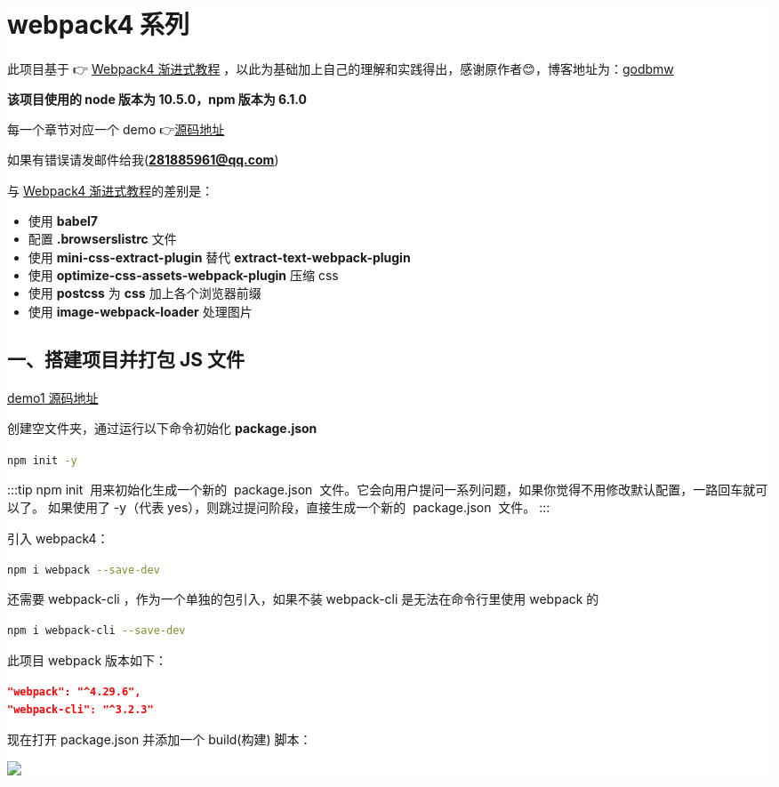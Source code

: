 # webpack4 系列

此项目基于 👉 [Webpack4 渐进式教程](https://godbmw.com/passages/2019-03-04-please-mark/) ，以此为基础加上自己的理解和实践得出，感谢原作者😊，博客地址为：[godbmw](https://godbmw.com/)

**该项目使用的 node 版本为 10.5.0，npm 版本为 6.1.0**

每一个章节对应一个 demo 👉[源码地址](https://github.com/ITxiaohao/webpack4-learn)

如果有错误请发邮件给我(**281885961@qq.com**)

与 [Webpack4 渐进式教程](https://godbmw.com/passages/2018-07-29-webpack-demos-introduction/)的差别是：

- 使用 **babel7**
- 配置 **.browserslistrc** 文件
- 使用 **mini-css-extract-plugin** 替代 **extract-text-webpack-plugin**
- 使用 **optimize-css-assets-webpack-plugin** 压缩 css
- 使用 **postcss** 为 **css** 加上各个浏览器前缀
- 使用 **image-webpack-loader** 处理图片

## 一、搭建项目并打包 JS 文件

[demo1 源码地址](https://github.com/ITxiaohao/webpack4-learn/tree/master/demo01)

创建空文件夹，通过运行以下命令初始化 **package.json**

```bash
npm init -y
```

:::tip
npm init  用来初始化生成一个新的  package.json  文件。它会向用户提问一系列问题，如果你觉得不用修改默认配置，一路回车就可以了。
如果使用了 -y（代表 yes），则跳过提问阶段，直接生成一个新的  package.json  文件。
:::

引入 webpack4：

```bash
npm i webpack --save-dev
```

还需要 webpack-cli ，作为一个单独的包引入，如果不装 webpack-cli 是无法在命令行里使用 webpack 的

```bash
npm i webpack-cli --save-dev
```

此项目 webpack 版本如下：

```json
"webpack": "^4.29.6",
"webpack-cli": "^3.2.3"
```

现在打开 package.json 并添加一个 build(构建) 脚本：

<a data-fancybox title="" href="https://raw.githubusercontent.com/ITxiaohao/blog-img/master/img/webpack/20190303164215.png">![](https://raw.githubusercontent.com/ITxiaohao/blog-img/master/img/webpack/20190303164215.png)</a>
